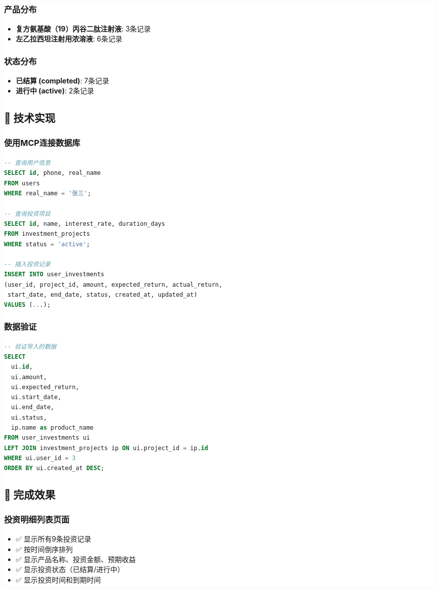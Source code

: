 ### 产品分布
- **复方氨基酸（19）丙谷二肽注射液**: 3条记录
- **左乙拉西坦注射用浓溶液**: 6条记录

### 状态分布
- **已结算 (completed)**: 7条记录
- **进行中 (active)**: 2条记录

## 🔧 技术实现

### 使用MCP连接数据库
```sql
-- 查询用户信息
SELECT id, phone, real_name 
FROM users 
WHERE real_name = '张三';

-- 查询投资项目
SELECT id, name, interest_rate, duration_days 
FROM investment_projects 
WHERE status = 'active';

-- 插入投资记录
INSERT INTO user_investments 
(user_id, project_id, amount, expected_return, actual_return, 
 start_date, end_date, status, created_at, updated_at)
VALUES (...);
```

### 数据验证
```sql
-- 验证导入的数据
SELECT 
  ui.id,
  ui.amount,
  ui.expected_return,
  ui.start_date,
  ui.end_date,
  ui.status,
  ip.name as product_name
FROM user_investments ui
LEFT JOIN investment_projects ip ON ui.project_id = ip.id
WHERE ui.user_id = 3
ORDER BY ui.created_at DESC;
```

## 🎉 完成效果

### 投资明细列表页面
- ✅ 显示所有9条投资记录
- ✅ 按时间倒序排列
- ✅ 显示产品名称、投资金额、预期收益
- ✅ 显示投资状态（已结算/进行中）
- ✅ 显示投资时间和到期时间
